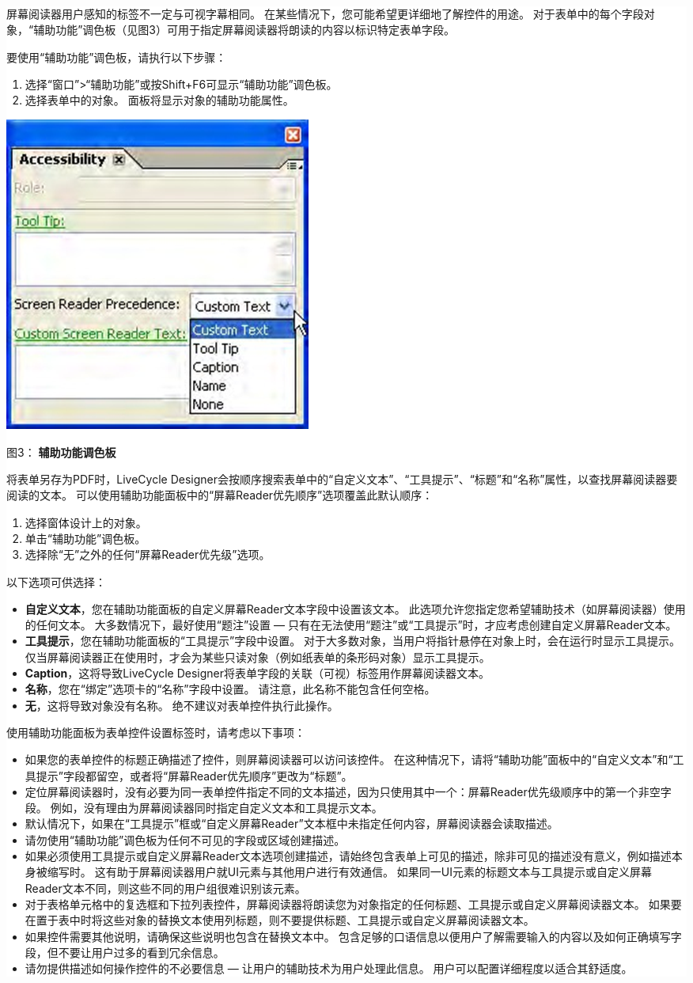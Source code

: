 屏幕阅读器用户感知的标签不一定与可视字幕相同。 在某些情况下，您可能希望更详细地了解控件的用途。
对于表单中的每个字段对象，“辅助功能”调色板（见图3）可用于指定屏幕阅读器将朗读的内容以标识特定表单字段。

要使用“辅助功能”调色板，请执行以下步骤：

1. 选择“窗口”>“辅助功能”或按Shift+F6可显示“辅助功能”调色板。
1. 选择表单中的对象。 面板将显示对象的辅助功能属性。

![辅助功能调色板](/help/forms/using/assets/image-3.png)

图3： **辅助功能调色板**

将表单另存为PDF时，LiveCycle Designer会按顺序搜索表单中的“自定义文本”、“工具提示”、“标题”和“名称”属性，以查找屏幕阅读器要阅读的文本。 可以使用辅助功能面板中的“屏幕Reader优先顺序”选项覆盖此默认顺序：

1. 选择窗体设计上的对象。
1. 单击“辅助功能”调色板。
1. 选择除“无”之外的任何“屏幕Reader优先级”选项。

以下选项可供选择：

* **自定义文本**，您在辅助功能面板的自定义屏幕Reader文本字段中设置该文本。 此选项允许您指定您希望辅助技术（如屏幕阅读器）使用的任何文本。 大多数情况下，最好使用“题注”设置 — 只有在无法使用“题注”或“工具提示”时，才应考虑创建自定义屏幕Reader文本。
* **工具提示**，您在辅助功能面板的“工具提示”字段中设置。 对于大多数对象，当用户将指针悬停在对象上时，会在运行时显示工具提示。 仅当屏幕阅读器正在使用时，才会为某些只读对象（例如纸表单的条形码对象）显示工具提示。
* **Caption**，这将导致LiveCycle Designer将表单字段的关联（可视）标签用作屏幕阅读器文本。
* **名称**，您在“绑定”选项卡的“名称”字段中设置。 请注意，此名称不能包含任何空格。
* **无**，这将导致对象没有名称。 绝不建议对表单控件执行此操作。

使用辅助功能面板为表单控件设置标签时，请考虑以下事项：

* 如果您的表单控件的标题正确描述了控件，则屏幕阅读器可以访问该控件。 在这种情况下，请将“辅助功能”面板中的“自定义文本”和“工具提示”字段都留空，或者将“屏幕Reader优先顺序”更改为“标题”。
* 定位屏幕阅读器时，没有必要为同一表单控件指定不同的文本描述，因为只使用其中一个：屏幕Reader优先级顺序中的第一个非空字段。 例如，没有理由为屏幕阅读器同时指定自定义文本和工具提示文本。
* 默认情况下，如果在“工具提示”框或“自定义屏幕Reader”文本框中未指定任何内容，屏幕阅读器会读取描述。
* 请勿使用“辅助功能”调色板为任何不可见的字段或区域创建描述。
* 如果必须使用工具提示或自定义屏幕Reader文本选项创建描述，请始终包含表单上可见的描述，除非可见的描述没有意义，例如描述本身被缩写时。 这有助于屏幕阅读器用户就UI元素与其他用户进行有效通信。 如果同一UI元素的标题文本与工具提示或自定义屏幕Reader文本不同，则这些不同的用户组很难识别该元素。
* 对于表格单元格中的复选框和下拉列表控件，屏幕阅读器将朗读您为对象指定的任何标题、工具提示或自定义屏幕阅读器文本。 如果要在置于表中时将这些对象的替换文本使用列标题，则不要提供标题、工具提示或自定义屏幕阅读器文本。
* 如果控件需要其他说明，请确保这些说明也包含在替换文本中。 包含足够的口语信息以便用户了解需要输入的内容以及如何正确填写字段，但不要让用户过多的看到冗余信息。
* 请勿提供描述如何操作控件的不必要信息 — 让用户的辅助技术为用户处理此信息。 用户可以配置详细程度以适合其舒适度。
